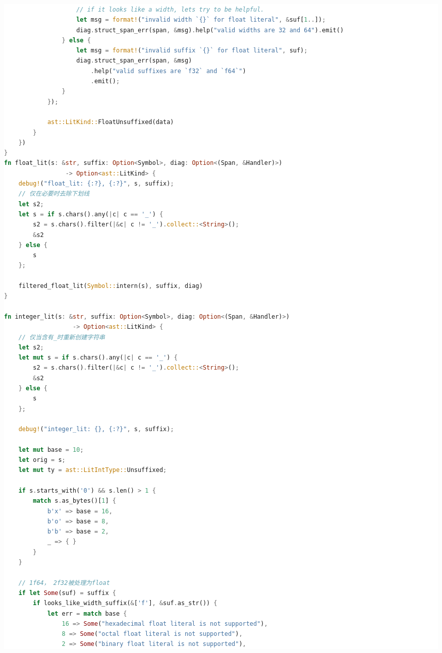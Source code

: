 ```rust
                    // if it looks like a width, lets try to be helpful.
                    let msg = format!("invalid width `{}` for float literal", &suf[1..]);
                    diag.struct_span_err(span, &msg).help("valid widths are 32 and 64").emit()
                } else {
                    let msg = format!("invalid suffix `{}` for float literal", suf);
                    diag.struct_span_err(span, &msg)
                        .help("valid suffixes are `f32` and `f64`")
                        .emit();
                }
            });

            ast::LitKind::FloatUnsuffixed(data)
        }
    })
}
fn float_lit(s: &str, suffix: Option<Symbol>, diag: Option<(Span, &Handler)>)
                 -> Option<ast::LitKind> {
    debug!("float_lit: {:?}, {:?}", s, suffix);
    // 仅在必要时去除下划线
    let s2;
    let s = if s.chars().any(|c| c == '_') {
        s2 = s.chars().filter(|&c| c != '_').collect::<String>();
        &s2
    } else {
        s
    };

    filtered_float_lit(Symbol::intern(s), suffix, diag)
}

fn integer_lit(s: &str, suffix: Option<Symbol>, diag: Option<(Span, &Handler)>)
                   -> Option<ast::LitKind> {
    // 仅当含有_时重新创建字符串
    let s2;
    let mut s = if s.chars().any(|c| c == '_') {
        s2 = s.chars().filter(|&c| c != '_').collect::<String>();
        &s2
    } else {
        s
    };

    debug!("integer_lit: {}, {:?}", s, suffix);

    let mut base = 10;
    let orig = s;
    let mut ty = ast::LitIntType::Unsuffixed;

    if s.starts_with('0') && s.len() > 1 {
        match s.as_bytes()[1] {
            b'x' => base = 16,
            b'o' => base = 8,
            b'b' => base = 2,
            _ => { }
        }
    }

    // 1f64， 2f32被处理为float 
    if let Some(suf) = suffix {
        if looks_like_width_suffix(&['f'], &suf.as_str()) {
            let err = match base {
                16 => Some("hexadecimal float literal is not supported"),
                8 => Some("octal float literal is not supported"),
                2 => Some("binary float literal is not supported"),
```